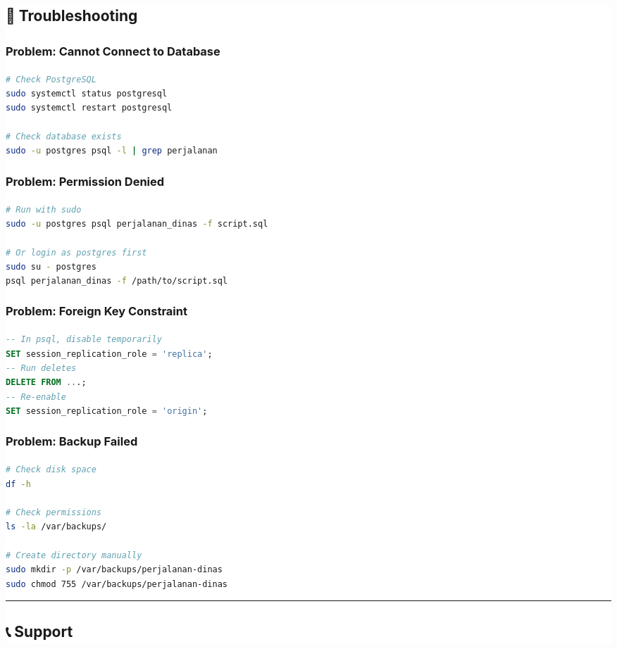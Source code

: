 
## 🐛 Troubleshooting

### Problem: Cannot Connect to Database

```bash
# Check PostgreSQL
sudo systemctl status postgresql
sudo systemctl restart postgresql

# Check database exists
sudo -u postgres psql -l | grep perjalanan
```

### Problem: Permission Denied

```bash
# Run with sudo
sudo -u postgres psql perjalanan_dinas -f script.sql

# Or login as postgres first
sudo su - postgres
psql perjalanan_dinas -f /path/to/script.sql
```

### Problem: Foreign Key Constraint

```sql
-- In psql, disable temporarily
SET session_replication_role = 'replica';
-- Run deletes
DELETE FROM ...;
-- Re-enable
SET session_replication_role = 'origin';
```

### Problem: Backup Failed

```bash
# Check disk space
df -h

# Check permissions
ls -la /var/backups/

# Create directory manually
sudo mkdir -p /var/backups/perjalanan-dinas
sudo chmod 755 /var/backups/perjalanan-dinas
```

---

## 📞 Support
